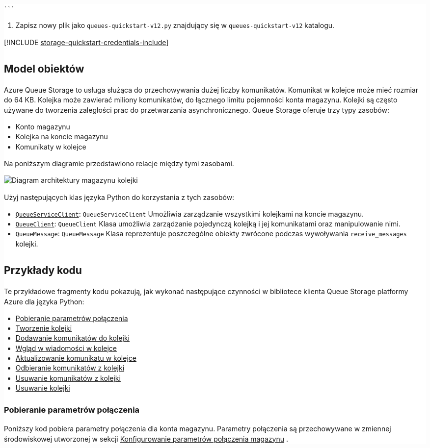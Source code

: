     ```

1. Zapisz nowy plik jako `queues-quickstart-v12.py` znajdujący się w `queues-quickstart-v12` katalogu.

[!INCLUDE [storage-quickstart-credentials-include](../../../includes/storage-quickstart-credentials-include.md)]

## <a name="object-model"></a>Model obiektów

Azure Queue Storage to usługa służąca do przechowywania dużej liczby komunikatów. Komunikat w kolejce może mieć rozmiar do 64 KB. Kolejka może zawierać miliony komunikatów, do łącznego limitu pojemności konta magazynu. Kolejki są często używane do tworzenia zaległości prac do przetwarzania asynchronicznego. Queue Storage oferuje trzy typy zasobów:

- Konto magazynu
- Kolejka na koncie magazynu
- Komunikaty w kolejce

Na poniższym diagramie przedstawiono relacje między tymi zasobami.

![Diagram architektury magazynu kolejki](./media/storage-queues-introduction/queue1.png)

Użyj następujących klas języka Python do korzystania z tych zasobów:

- [`QueueServiceClient`](/python/api/azure-storage-queue/azure.storage.queue.queueserviceclient): `QueueServiceClient` Umożliwia zarządzanie wszystkimi kolejkami na koncie magazynu.
- [`QueueClient`](/python/api/azure-storage-queue/azure.storage.queue.queueclient): `QueueClient` Klasa umożliwia zarządzanie pojedynczą kolejką i jej komunikatami oraz manipulowanie nimi.
- [`QueueMessage`](/python/api/azure-storage-queue/azure.storage.queue.queuemessage): `QueueMessage` Klasa reprezentuje poszczególne obiekty zwrócone podczas wywoływania [`receive_messages`](/python/api/azure-storage-queue/azure.storage.queue.queueclient#receive-messages---kwargs-) kolejki.

## <a name="code-examples"></a>Przykłady kodu

Te przykładowe fragmenty kodu pokazują, jak wykonać następujące czynności w bibliotece klienta Queue Storage platformy Azure dla języka Python:

- [Pobieranie parametrów połączenia](#get-the-connection-string)
- [Tworzenie kolejki](#create-a-queue)
- [Dodawanie komunikatów do kolejki](#add-messages-to-a-queue)
- [Wgląd w wiadomości w kolejce](#peek-at-messages-in-a-queue)
- [Aktualizowanie komunikatu w kolejce](#update-a-message-in-a-queue)
- [Odbieranie komunikatów z kolejki](#receive-messages-from-a-queue)
- [Usuwanie komunikatów z kolejki](#delete-messages-from-a-queue)
- [Usuwanie kolejki](#delete-a-queue)

### <a name="get-the-connection-string"></a>Pobieranie parametrów połączenia

Poniższy kod pobiera parametry połączenia dla konta magazynu. Parametry połączenia są przechowywane w zmiennej środowiskowej utworzonej w sekcji [Konfigurowanie parametrów połączenia magazynu](#configure-your-storage-connection-string) .

